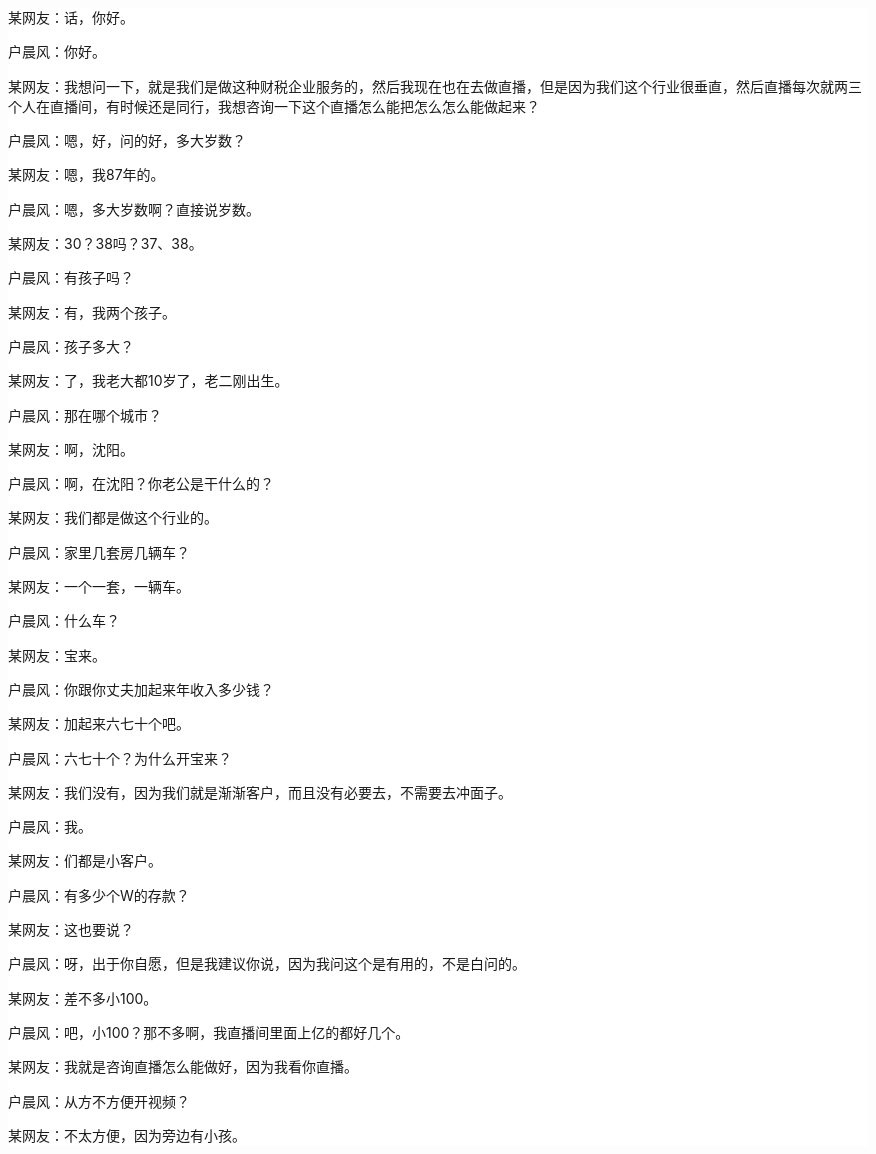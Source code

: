 某网友：话，你好。

户晨风：你好。

某网友：我想问一下，就是我们是做这种财税企业服务的，然后我现在也在去做直播，但是因为我们这个行业很垂直，然后直播每次就两三个人在直播间，有时候还是同行，我想咨询一下这个直播怎么能把怎么怎么能做起来？

户晨风：嗯，好，问的好，多大岁数？

某网友：嗯，我87年的。

户晨风：嗯，多大岁数啊？直接说岁数。

某网友：30？38吗？37、38。

户晨风：有孩子吗？

某网友：有，我两个孩子。

户晨风：孩子多大？

某网友：了，我老大都10岁了，老二刚出生。

户晨风：那在哪个城市？

某网友：啊，沈阳。

户晨风：啊，在沈阳？你老公是干什么的？

某网友：我们都是做这个行业的。

户晨风：家里几套房几辆车？

某网友：一个一套，一辆车。

户晨风：什么车？

某网友：宝来。

户晨风：你跟你丈夫加起来年收入多少钱？

某网友：加起来六七十个吧。

户晨风：六七十个？为什么开宝来？

某网友：我们没有，因为我们就是渐渐客户，而且没有必要去，不需要去冲面子。

户晨风：我。

某网友：们都是小客户。

户晨风：有多少个W的存款？

某网友：这也要说？

户晨风：呀，出于你自愿，但是我建议你说，因为我问这个是有用的，不是白问的。

某网友：差不多小100。

户晨风：吧，小100？那不多啊，我直播间里面上亿的都好几个。

某网友：我就是咨询直播怎么能做好，因为我看你直播。

户晨风：从方不方便开视频？

某网友：不太方便，因为旁边有小孩。
